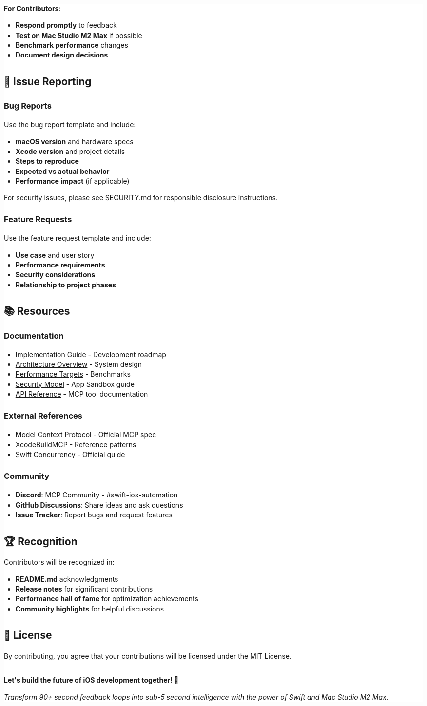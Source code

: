 **For Contributors**:
- **Respond promptly** to feedback
- **Test on Mac Studio M2 Max** if possible
- **Benchmark performance** changes
- **Document design decisions**

## 🐛 Issue Reporting

### Bug Reports
Use the bug report template and include:
- **macOS version** and hardware specs
- **Xcode version** and project details
- **Steps to reproduce**
- **Expected vs actual behavior**
- **Performance impact** (if applicable)

For security issues, please see [SECURITY.md](SECURITY.md) for responsible disclosure instructions.

### Feature Requests
Use the feature request template and include:
- **Use case** and user story
- **Performance requirements**
- **Security considerations**
- **Relationship to project phases**

## 📚 Resources

### Documentation
- [Implementation Guide](Documentation/IMPLEMENTATION_GUIDE.md) - Development roadmap
- [Architecture Overview](Documentation/ARCHITECTURE.md) - System design
- [Performance Targets](Documentation/PERFORMANCE.md) - Benchmarks
- [Security Model](Documentation/SECURITY.md) - App Sandbox guide
- [API Reference](Documentation/API.md) - MCP tool documentation

### External References
- [Model Context Protocol](https://github.com/modelcontextprotocol) - Official MCP spec
- [XcodeBuildMCP](https://github.com/cameroncooke/xcodebuildmcp) - Reference patterns
- [Swift Concurrency](https://docs.swift.org/swift-book/LanguageGuide/Concurrency.html) - Official guide

### Community
- **Discord**: [MCP Community](https://discord.gg/mcp) - #swift-ios-automation
- **GitHub Discussions**: Share ideas and ask questions
- **Issue Tracker**: Report bugs and request features

## 🏆 Recognition

Contributors will be recognized in:
- **README.md** acknowledgments
- **Release notes** for significant contributions
- **Performance hall of fame** for optimization achievements
- **Community highlights** for helpful discussions

## 📄 License

By contributing, you agree that your contributions will be licensed under the MIT License.

---

**Let's build the future of iOS development together! 🚀**

*Transform 90+ second feedback loops into sub-5 second intelligence with the power of Swift and Mac Studio M2 Max.*